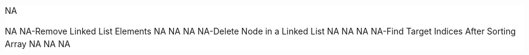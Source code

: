NA
</td>
<td style="text-align:left;">
NA
</td>
</tr>
<tr>
<td style="text-align:left;">
NA-Remove Linked List Elements
</td>
<td style="text-align:left;">
<https://leetcode.com/problems/remove-linked-list-elements>
</td>
<td style="text-align:left;">
</td>
<td style="text-align:left;">
NA
</td>
<td style="text-align:left;">
NA
</td>
<td style="text-align:left;">
NA
</td>
</tr>
<tr>
<td style="text-align:left;">
NA-Delete Node in a Linked List
</td>
<td style="text-align:left;">
<https://leetcode.com/problems/delete-node-in-a-linked-list>
</td>
<td style="text-align:left;">
</td>
<td style="text-align:left;">
NA
</td>
<td style="text-align:left;">
NA
</td>
<td style="text-align:left;">
NA
</td>
</tr>
<tr>
<td style="text-align:left;">
NA-Find Target Indices After Sorting Array
</td>
<td style="text-align:left;">
<https://leetcode.com/problems/find-target-indices-after-sorting-array>
</td>
<td style="text-align:left;">
</td>
<td style="text-align:left;">
NA
</td>
<td style="text-align:left;">
NA
</td>
<td style="text-align:left;">
NA
</td>
</tr>
<tr>